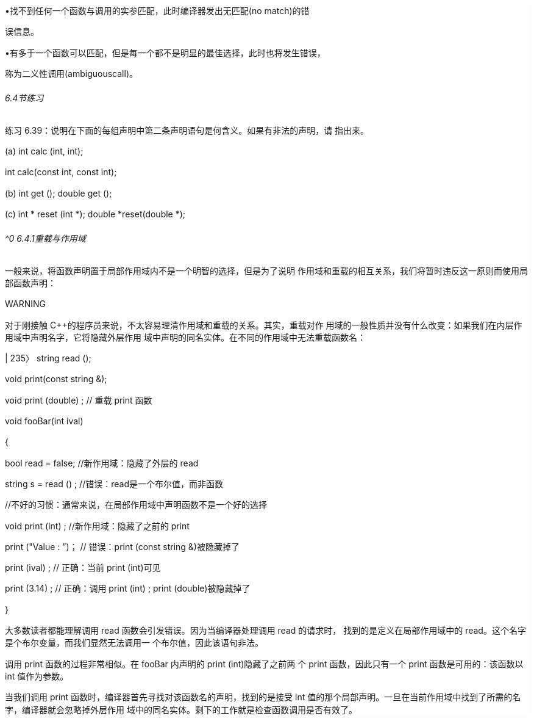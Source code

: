 •找不到任何一个函数与调用的实参匹配，此时编译器发出无匹配(no match)的错

误信息。

•有多于一个函数可以匹配，但是每一个都不是明显的最佳选择，此时也将发生错误，

称为二义性调用(ambiguouscall)。

###### 6.4节练习

练习 6.39：说明在下面的每组声明中第二条声明语句是何含义。如果有非法的声明，请 指出来。

(a)    int calc (int, int);

int calc(const int, const int);

(b)    int get (); double get ();

(c)    int * reset (int *); double *reset(double *);

###### ^0 6.4.1重载与作用域

一般来说，将函数声明置于局部作用域内不是一个明智的选择，但是为了说明 作用域和重载的相互关系，我们将暂时违反这一原则而使用局部函数声明：

WARNING

对于刚接触 C++的程序员来说，不太容易理清作用域和重载的关系。其实，重载对作 用域的一般性质并没有什么改变：如果我们在内层作用域中声明名字，它将隐藏外层作用 域中声明的同名实体。在不同的作用域中无法重载函数名：

| 235〉    string read ();

void print(const string &);

void print (double) ;    // 重载 print 函数

void fooBar(int ival)

{

bool read = false; //新作用域：隐藏了外层的 read

string s = read () ;    //错误：read是一个布尔值，而非函数

//不好的习惯：通常来说，在局部作用域中声明函数不是一个好的选择

void print (int) ;    //新作用域：隐藏了之前的 print

print ("Value : ”)；    // 错误：print (const string &)被隐藏掉了

print (ival) ;    // 正确：当前 print (int)可见

print (3.14) ;    // 正确：调用 print (int) ; print (double)被隐藏掉了

}

大多数读者都能理解调用 read 函数会引发错误。因为当编译器处理调用 read 的请求时， 找到的是定义在局部作用域中的 read。这个名字是个布尔变量，而我们显然无法调用一 个布尔值，因此该语句非法。

调用 print 函数的过程非常相似。在 fooBar 内声明的 print (int)隐藏了之前两 个 print 函数，因此只有一个 print 函数是可用的：该函数以 int 值作为参数。

当我们调用 print 函数时，编译器首先寻找对该函数名的声明，找到的是接受 int 值的那个局部声明。一旦在当前作用域中找到了所需的名字，编译器就会忽略掉外层作用 域中的同名实体。剩下的工作就是检查函数调用是否有效了。
